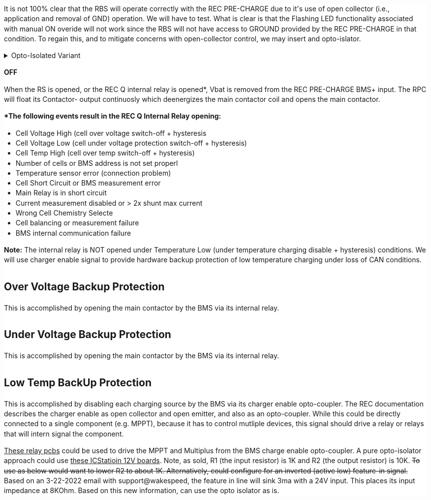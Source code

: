 It is not 100% clear that the RBS will operate correctly with the REC PRE-CHARGE due to it's use of open collector (i.e., application and removal of GND) operation.  We will have to test.  What is clear is that the Flashing LED functionality associated with manual ON overide will not work since the RBS will not have access to GROUND provided by the REC PRE-CHARGE in that condition.  To regain this, and to mitigate concerns with open-collector control, we may insert and opto-islator.

<details><summary>Opto-Isolated Variant</summary></details>  
  
  

**OFF**

When the RS is opened, or the REC Q internal relay is opened*, Vbat is removed from the REC PRE-CHARGE BMS+ input. The RPC will float its Contactor- output continuosly which deenergizes the main contactor coil and opens the main contactor.

**\*The following events result in the REC Q Internal Relay opening:**
* Cell Voltage High (cell over voltage switch-off + hysteresis
* Cell Voltage Low (cell under voltage protection switch-off + hysteresis)
* Cell Temp High (cell over temp switch-off + hysteresis) 
* Number of cells or BMS address is not set properl
* Temperature sensor error (connection problem)
* Cell Short Circuit or BMS measurement error
* Main Relay is in short circuit
* Current measurement disabled or > 2x shunt max current
* Wrong Cell Chemistry Selecte
* Cell balancing or measurement failure
* BMS internal communication failure

**Note:** The internal relay is NOT opened under Temperature Low (under temperature charging disable + hysteresis) conditions.  We will use charger enable signal to provide hardware backup protection of low temperature charging under loss of CAN conditions.



## Over Voltage Backup Protection

This is accomplished by opening the main contactor by the BMS via its internal relay.

## Under Voltage Backup Protection

This is accomplished by opening the main contactor by the BMS via its internal relay.

## Low Temp BackUp Protection

This is accomplished by disabling each charging source by the BMS via its charger enable opto-coupler.  The REC documentation describes the charger enable as open collector and open emitter, and also as an opto-coupler.  While this could be directly connected to a single component (e.g. MPPT), because it has to control mutliple devices, this signal should drive a relay or relays that will intern signal the component.

[These relay pcbs](https://www.amazon.com/HiLetgo-Channel-Module-Isolation-Support/dp/B00LW2H5GC?ref_=ast_sto_dp) could be used to drive the MPPT and Multiplus from the BMS charge enable opto-coupler.  A pure opto-isolator approach could use [these ICStatioin 12V boards](https://www.amazon.com/dp/B01L1OI1HC/ref=emc_b_5_t?th=1).  Note, as sold, R1 (the input resistor) is 1K and R2 (the output resistor) is 10K.  ~~To use as below would want to lower R2 to about 1K.  Alternatively, could configure for an inverted (active low) feature-in signal.~~  Based on an 3-22-2022 email with support@wakespeed, the feature in line will sink 3ma with a 24V input.  This places its input impedance at 8KOhm.  Based on this new information, can use the opto isolator as is.
